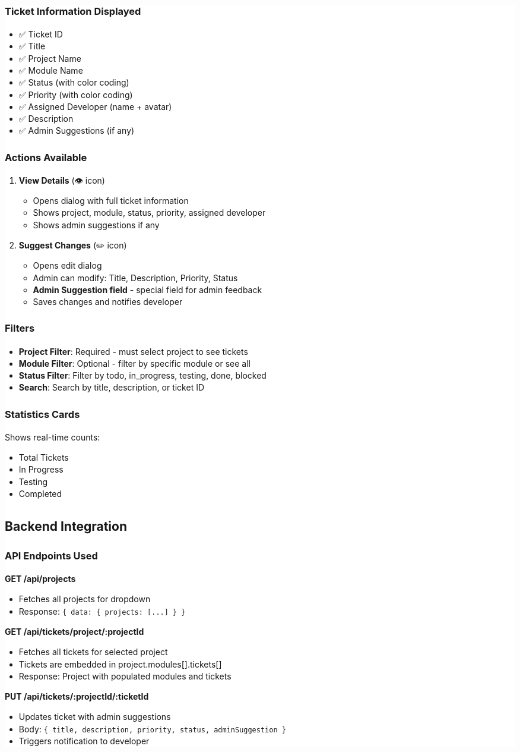 ### Ticket Information Displayed
- ✅ Ticket ID
- ✅ Title
- ✅ Project Name
- ✅ Module Name
- ✅ Status (with color coding)
- ✅ Priority (with color coding)
- ✅ Assigned Developer (name + avatar)
- ✅ Description
- ✅ Admin Suggestions (if any)

### Actions Available
1. **View Details** (👁️ icon)
   - Opens dialog with full ticket information
   - Shows project, module, status, priority, assigned developer
   - Shows admin suggestions if any

2. **Suggest Changes** (✏️ icon)
   - Opens edit dialog
   - Admin can modify: Title, Description, Priority, Status
   - **Admin Suggestion field** - special field for admin feedback
   - Saves changes and notifies developer

### Filters
- **Project Filter**: Required - must select project to see tickets
- **Module Filter**: Optional - filter by specific module or see all
- **Status Filter**: Filter by todo, in_progress, testing, done, blocked
- **Search**: Search by title, description, or ticket ID

### Statistics Cards
Shows real-time counts:
- Total Tickets
- In Progress
- Testing
- Completed

## Backend Integration

### API Endpoints Used

**GET /api/projects**
- Fetches all projects for dropdown
- Response: `{ data: { projects: [...] } }`

**GET /api/tickets/project/:projectId**
- Fetches all tickets for selected project
- Tickets are embedded in project.modules[].tickets[]
- Response: Project with populated modules and tickets

**PUT /api/tickets/:projectId/:ticketId**
- Updates ticket with admin suggestions
- Body: `{ title, description, priority, status, adminSuggestion }`
- Triggers notification to developer
